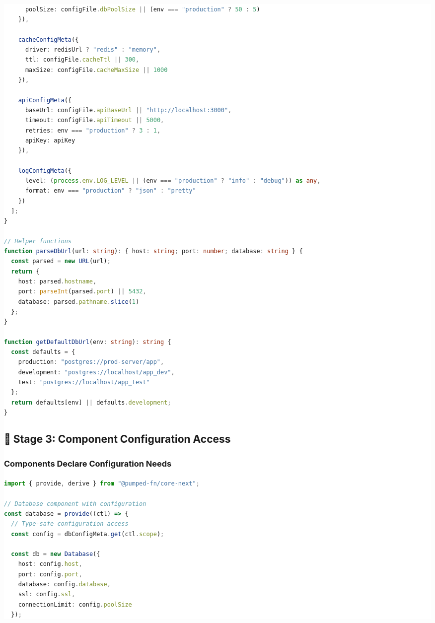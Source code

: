 ```typescript
      poolSize: configFile.dbPoolSize || (env === "production" ? 50 : 5)
    }),

    cacheConfigMeta({
      driver: redisUrl ? "redis" : "memory",
      ttl: configFile.cacheTtl || 300,
      maxSize: configFile.cacheMaxSize || 1000
    }),

    apiConfigMeta({
      baseUrl: configFile.apiBaseUrl || "http://localhost:3000",
      timeout: configFile.apiTimeout || 5000,
      retries: env === "production" ? 3 : 1,
      apiKey: apiKey
    }),

    logConfigMeta({
      level: (process.env.LOG_LEVEL || (env === "production" ? "info" : "debug")) as any,
      format: env === "production" ? "json" : "pretty"
    })
  ];
}

// Helper functions
function parseDbUrl(url: string): { host: string; port: number; database: string } {
  const parsed = new URL(url);
  return {
    host: parsed.hostname,
    port: parseInt(parsed.port) || 5432,
    database: parsed.pathname.slice(1)
  };
}

function getDefaultDbUrl(env: string): string {
  const defaults = {
    production: "postgres://prod-server/app",
    development: "postgres://localhost/app_dev",
    test: "postgres://localhost/app_test"
  };
  return defaults[env] || defaults.development;
}
```

## 💉 Stage 3: Component Configuration Access

### Components Declare Configuration Needs

```typescript
import { provide, derive } from "@pumped-fn/core-next";

// Database component with configuration
const database = provide((ctl) => {
  // Type-safe configuration access
  const config = dbConfigMeta.get(ctl.scope);

  const db = new Database({
    host: config.host,
    port: config.port,
    database: config.database,
    ssl: config.ssl,
    connectionLimit: config.poolSize
  });

```